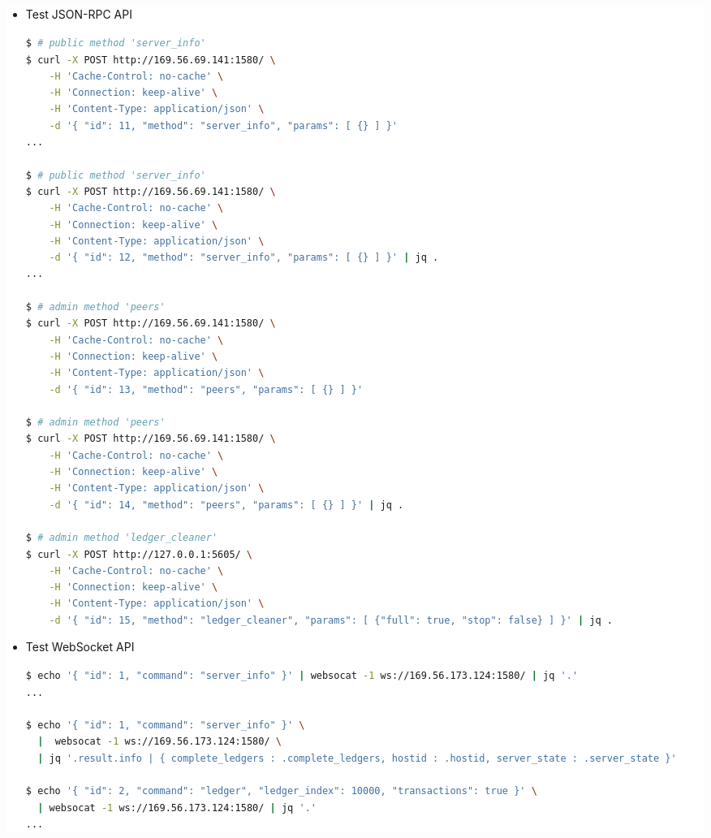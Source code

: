 * Test JSON-RPC API

    ```bash
    $ # public method 'server_info'
    $ curl -X POST http://169.56.69.141:1580/ \
        -H 'Cache-Control: no-cache' \
        -H 'Connection: keep-alive' \
        -H 'Content-Type: application/json' \
        -d '{ "id": 11, "method": "server_info", "params": [ {} ] }'
    ...

    $ # public method 'server_info'
    $ curl -X POST http://169.56.69.141:1580/ \
        -H 'Cache-Control: no-cache' \
        -H 'Connection: keep-alive' \
        -H 'Content-Type: application/json' \
        -d '{ "id": 12, "method": "server_info", "params": [ {} ] }' | jq .
    ...

    $ # admin method 'peers'
    $ curl -X POST http://169.56.69.141:1580/ \
        -H 'Cache-Control: no-cache' \
        -H 'Connection: keep-alive' \
        -H 'Content-Type: application/json' \
        -d '{ "id": 13, "method": "peers", "params": [ {} ] }'

    $ # admin method 'peers'
    $ curl -X POST http://169.56.69.141:1580/ \
        -H 'Cache-Control: no-cache' \
        -H 'Connection: keep-alive' \
        -H 'Content-Type: application/json' \
        -d '{ "id": 14, "method": "peers", "params": [ {} ] }' | jq .

    $ # admin method 'ledger_cleaner'
    $ curl -X POST http://127.0.0.1:5605/ \
        -H 'Cache-Control: no-cache' \
        -H 'Connection: keep-alive' \
        -H 'Content-Type: application/json' \
        -d '{ "id": 15, "method": "ledger_cleaner", "params": [ {"full": true, "stop": false} ] }' | jq .
    ```

* Test WebSocket API

    ```bash
    $ echo '{ "id": 1, "command": "server_info" }' | websocat -1 ws://169.56.173.124:1580/ | jq '.'
    ...

    $ echo '{ "id": 1, "command": "server_info" }' \
      |  websocat -1 ws://169.56.173.124:1580/ \
      | jq '.result.info | { complete_ledgers : .complete_ledgers, hostid : .hostid, server_state : .server_state }'

    $ echo '{ "id": 2, "command": "ledger", "ledger_index": 10000, "transactions": true }' \
      | websocat -1 ws://169.56.173.124:1580/ | jq '.'
    ...
